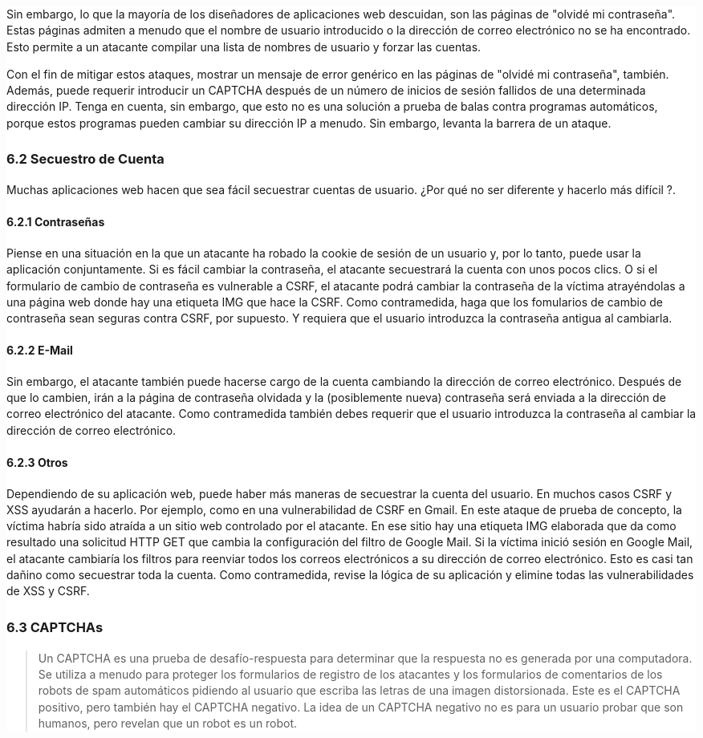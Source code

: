 Sin embargo, lo que la mayoría de los diseñadores de aplicaciones web descuidan, son las páginas de "olvidé mi contraseña". Estas páginas admiten a menudo que el nombre de usuario introducido o la dirección de correo electrónico no se ha encontrado. Esto permite a un atacante compilar una lista de nombres de usuario y forzar las cuentas.

Con el fin de mitigar estos ataques, mostrar un mensaje de error genérico en las páginas de "olvidé mi contraseña", también. Además, puede requerir introducir un CAPTCHA después de un número de inicios de sesión fallidos de una determinada dirección IP. Tenga en cuenta, sin embargo, que esto no es una solución a prueba de balas contra programas automáticos, porque estos programas pueden cambiar su dirección IP a menudo. Sin embargo, levanta la barrera de un ataque.

### 6.2 Secuestro de Cuenta

Muchas aplicaciones web hacen que sea fácil secuestrar cuentas de usuario. ¿Por qué no ser diferente y hacerlo más difícil ?.

#### 6.2.1 Contraseñas

Piense en una situación en la que un atacante ha robado la cookie de sesión de un usuario y, por lo tanto, puede usar la aplicación conjuntamente. Si es fácil cambiar la contraseña, el atacante secuestrará la cuenta con unos pocos clics. O si el formulario de cambio de contraseña es vulnerable a CSRF, el atacante podrá cambiar la contraseña de la víctima atrayéndolas a una página web donde hay una etiqueta IMG que hace la CSRF. Como contramedida, haga que los fomularios de cambio de contraseña sean seguras contra CSRF, por supuesto. Y requiera que el usuario introduzca la contraseña antigua al cambiarla.

#### 6.2.2 E-Mail

Sin embargo, el atacante también puede hacerse cargo de la cuenta cambiando la dirección de correo electrónico. Después de que lo cambien, irán a la página de contraseña olvidada y la \(posiblemente nueva\) contraseña será enviada a la dirección de correo electrónico del atacante. Como contramedida también debes requerir que el usuario introduzca la contraseña al cambiar la dirección de correo electrónico.

#### 6.2.3 Otros

Dependiendo de su aplicación web, puede haber más maneras de secuestrar la cuenta del usuario. En muchos casos CSRF y XSS ayudarán a hacerlo. Por ejemplo, como en una vulnerabilidad de CSRF en Gmail. En este ataque de prueba de concepto, la víctima habría sido atraída a un sitio web controlado por el atacante. En ese sitio hay una etiqueta IMG elaborada que da como resultado una solicitud HTTP GET que cambia la configuración del filtro de Google Mail. Si la víctima inició sesión en Google Mail, el atacante cambiaría los filtros para reenviar todos los correos electrónicos a su dirección de correo electrónico. Esto es casi tan dañino como secuestrar toda la cuenta. Como contramedida, revise la lógica de su aplicación y elimine todas las vulnerabilidades de XSS y CSRF.

### 6.3 CAPTCHAs

> Un CAPTCHA es una prueba de desafío-respuesta para determinar que la respuesta no es generada por una computadora. Se utiliza a menudo para proteger los formularios de registro de los atacantes y los formularios de comentarios de los robots de spam automáticos pidiendo al usuario que escriba las letras de una imagen distorsionada. Este es el CAPTCHA positivo, pero también hay el CAPTCHA negativo. La idea de un CAPTCHA negativo no es para un usuario probar que son humanos, pero revelan que un robot es un robot.
